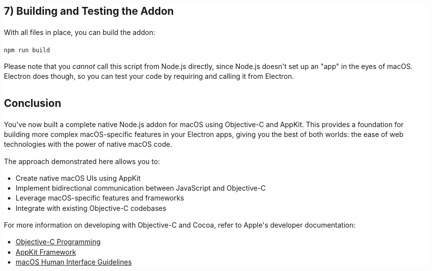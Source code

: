 ## 7) Building and Testing the Addon

With all files in place, you can build the addon:

```sh
npm run build
```

Please note that you _cannot_ call this script from Node.js directly, since Node.js doesn't set up an "app" in the eyes of macOS. Electron does though, so you can test your code by requiring and calling it from Electron.

## Conclusion

You've now built a complete native Node.js addon for macOS using Objective-C and AppKit. This provides a foundation for building more complex macOS-specific features in your Electron apps, giving you the best of both worlds: the ease of web technologies with the power of native macOS code.

The approach demonstrated here allows you to:

* Create native macOS UIs using AppKit
* Implement bidirectional communication between JavaScript and Objective-C
* Leverage macOS-specific features and frameworks
* Integrate with existing Objective-C codebases

For more information on developing with Objective-C and Cocoa, refer to Apple's developer documentation:

* [Objective-C Programming](https://developer.apple.com/library/archive/documentation/Cocoa/Conceptual/ProgrammingWithObjectiveC/Introduction/Introduction.html)
* [AppKit Framework](https://developer.apple.com/documentation/appkit)
* [macOS Human Interface Guidelines](https://developer.apple.com/design/human-interface-guidelines/macos)
